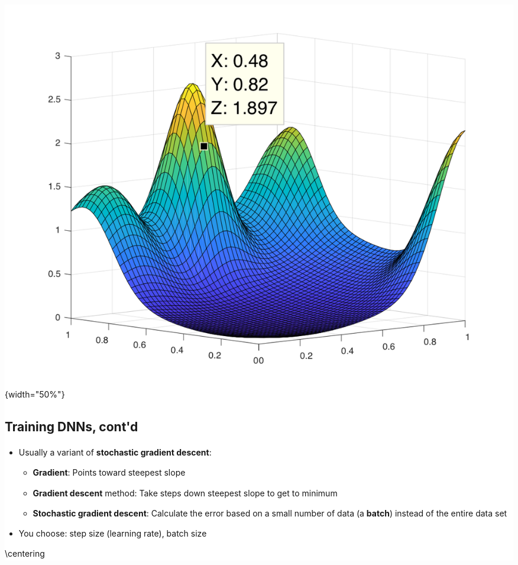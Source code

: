 ![](mtn.png){width="50%"}

## Training DNNs, cont'd

-   Usually a variant of **stochastic gradient descent**:

    -   **Gradient**: Points toward steepest slope

    -   **Gradient descent** method: Take steps down steepest slope to
        get to minimum

    -   **Stochastic gradient descent**: Calculate the error based on a
        small number of data (a **batch**) instead of the entire data
        set

-   You choose: step size (learning rate), batch size

\centering